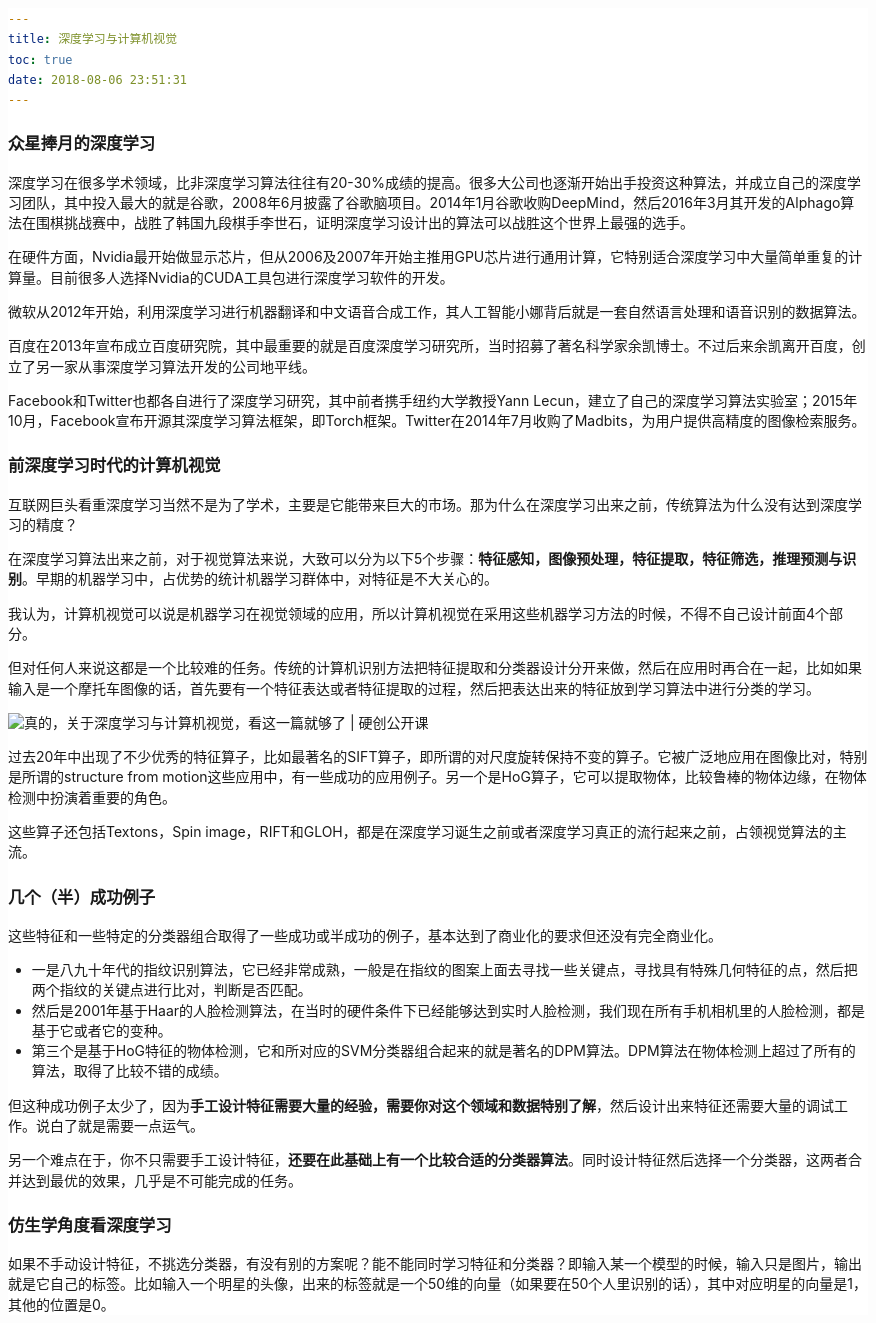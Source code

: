 ```yaml
---
title: 深度学习与计算机视觉
toc: true
date: 2018-08-06 23:51:31
---
```


### 众星捧月的深度学习

深度学习在很多学术领域，比非深度学习算法往往有20-30%成绩的提高。很多大公司也逐渐开始出手投资这种算法，并成立自己的深度学习团队，其中投入最大的就是谷歌，2008年6月披露了谷歌脑项目。2014年1月谷歌收购DeepMind，然后2016年3月其开发的Alphago算法在围棋挑战赛中，战胜了韩国九段棋手李世石，证明深度学习设计出的算法可以战胜这个世界上最强的选手。

在硬件方面，Nvidia最开始做显示芯片，但从2006及2007年开始主推用GPU芯片进行通用计算，它特别适合深度学习中大量简单重复的计算量。目前很多人选择Nvidia的CUDA工具包进行深度学习软件的开发。

微软从2012年开始，利用深度学习进行机器翻译和中文语音合成工作，其人工智能小娜背后就是一套自然语言处理和语音识别的数据算法。

百度在2013年宣布成立百度研究院，其中最重要的就是百度深度学习研究所，当时招募了著名科学家余凯博士。不过后来余凯离开百度，创立了另一家从事深度学习算法开发的公司地平线。

Facebook和Twitter也都各自进行了深度学习研究，其中前者携手纽约大学教授Yann Lecun，建立了自己的深度学习算法实验室；2015年10月，Facebook宣布开源其深度学习算法框架，即Torch框架。Twitter在2014年7月收购了Madbits，为用户提供高精度的图像检索服务。

### 前深度学习时代的计算机视觉

互联网巨头看重深度学习当然不是为了学术，主要是它能带来巨大的市场。那为什么在深度学习出来之前，传统算法为什么没有达到深度学习的精度？

在深度学习算法出来之前，对于视觉算法来说，大致可以分为以下5个步骤：**特征感知，图像预处理，特征提取，特征筛选，推理预测与识别**。早期的机器学习中，占优势的统计机器学习群体中，对特征是不大关心的。

我认为，计算机视觉可以说是机器学习在视觉领域的应用，所以计算机视觉在采用这些机器学习方法的时候，不得不自己设计前面4个部分。

但对任何人来说这都是一个比较难的任务。传统的计算机识别方法把特征提取和分类器设计分开来做，然后在应用时再合在一起，比如如果输入是一个摩托车图像的话，首先要有一个特征表达或者特征提取的过程，然后把表达出来的特征放到学习算法中进行分类的学习。

![真的，关于深度学习与计算机视觉，看这一篇就够了  |  硬创公开课](https://static.leiphone.com/uploads/new/article/740_740/201605/57328f10d31cd.png?imageMogr2/format/jpg/quality/90)

过去20年中出现了不少优秀的特征算子，比如最著名的SIFT算子，即所谓的对尺度旋转保持不变的算子。它被广泛地应用在图像比对，特别是所谓的structure from motion这些应用中，有一些成功的应用例子。另一个是HoG算子，它可以提取物体，比较鲁棒的物体边缘，在物体检测中扮演着重要的角色。

这些算子还包括Textons，Spin image，RIFT和GLOH，都是在深度学习诞生之前或者深度学习真正的流行起来之前，占领视觉算法的主流。

### 几个（半）成功例子

这些特征和一些特定的分类器组合取得了一些成功或半成功的例子，基本达到了商业化的要求但还没有完全商业化。

- 一是八九十年代的指纹识别算法，它已经非常成熟，一般是在指纹的图案上面去寻找一些关键点，寻找具有特殊几何特征的点，然后把两个指纹的关键点进行比对，判断是否匹配。
- 然后是2001年基于Haar的人脸检测算法，在当时的硬件条件下已经能够达到实时人脸检测，我们现在所有手机相机里的人脸检测，都是基于它或者它的变种。
- 第三个是基于HoG特征的物体检测，它和所对应的SVM分类器组合起来的就是著名的DPM算法。DPM算法在物体检测上超过了所有的算法，取得了比较不错的成绩。

但这种成功例子太少了，因为**手工设计特征需要大量的经验，需要你对这个领域和数据特别了解**，然后设计出来特征还需要大量的调试工作。说白了就是需要一点运气。

另一个难点在于，你不只需要手工设计特征，**还要在此基础上有一个比较合适的分类器算法**。同时设计特征然后选择一个分类器，这两者合并达到最优的效果，几乎是不可能完成的任务。

### 仿生学角度看深度学习

如果不手动设计特征，不挑选分类器，有没有别的方案呢？能不能同时学习特征和分类器？即输入某一个模型的时候，输入只是图片，输出就是它自己的标签。比如输入一个明星的头像，出来的标签就是一个50维的向量（如果要在50个人里识别的话），其中对应明星的向量是1，其他的位置是0。
